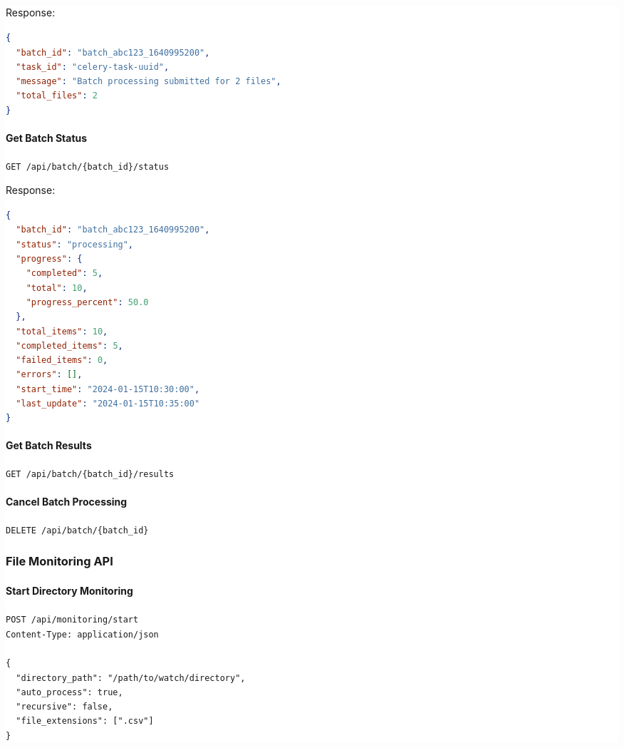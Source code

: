 Response:
```json
{
  "batch_id": "batch_abc123_1640995200",
  "task_id": "celery-task-uuid",
  "message": "Batch processing submitted for 2 files",
  "total_files": 2
}
```

#### Get Batch Status

```http
GET /api/batch/{batch_id}/status
```

Response:
```json
{
  "batch_id": "batch_abc123_1640995200",
  "status": "processing",
  "progress": {
    "completed": 5,
    "total": 10,
    "progress_percent": 50.0
  },
  "total_items": 10,
  "completed_items": 5,
  "failed_items": 0,
  "errors": [],
  "start_time": "2024-01-15T10:30:00",
  "last_update": "2024-01-15T10:35:00"
}
```

#### Get Batch Results

```http
GET /api/batch/{batch_id}/results
```

#### Cancel Batch Processing

```http
DELETE /api/batch/{batch_id}
```

### File Monitoring API

#### Start Directory Monitoring

```http
POST /api/monitoring/start
Content-Type: application/json

{
  "directory_path": "/path/to/watch/directory",
  "auto_process": true,
  "recursive": false,
  "file_extensions": [".csv"]
}
```
